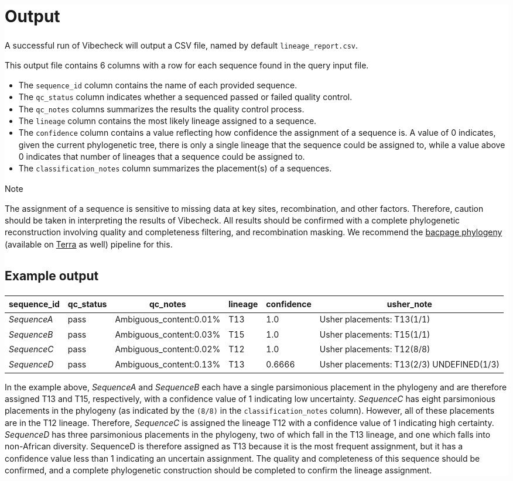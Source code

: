 # Output
A successful run of Vibecheck will output a CSV file, named by default `lineage_report.csv`.

This output file contains 6 columns with a row for each sequence found in the query input file.
- The `sequence_id` column contains the name of each provided sequence.
- The `qc_status` column indicates whether a sequenced passed or failed quality control.
- The `qc_notes` columns summarizes the results the quality control process.
- The `lineage` column contains the most likely lineage assigned to a sequence.
- The `confidence` column contains a value reflecting how confidence the assignment of a sequence is. 
A value of 0 indicates, given the current phylogenetic tree, there is only a single lineage that the sequence could be assigned to, while a value above 0 indicates that number of lineages that a sequence could be assigned to.
- The `classification_notes` column summarizes the placement(s) of a sequences. 

> [!NOTE]
> The assignment of a sequence is sensitive to missing data at key sites, recombination, and other factors. 
> Therefore, caution should be taken in interpreting the results of Vibecheck. 
> All results should be confirmed with a complete phylogenetic reconstruction involving quality and completeness filtering, and recombination masking.
> We recommend the [bacpage phylogeny](https://github.com/CholGen/bacpage) (available on [Terra](https://dockstore.org/workflows/github.com/CholGen/bacpage/bacpage-phylogeny) as well) pipeline for this.

## Example output

| sequence_id | qc_status | qc_notes                | lineage | confidence | usher_note                                |
|-------------|-----------|-------------------------|---------|------------|-------------------------------------------|
| _SequenceA_ | pass      | Ambiguous_content:0.01% | T13     | 1.0        | Usher placements: T13(1/1)                |
| _SequenceB_ | pass      | Ambiguous_content:0.03% | T15     | 1.0        | Usher placements: T15(1/1)                |
| _SequenceC_ | pass      | Ambiguous_content:0.02% | T12     | 1.0        | Usher placements: T12(8/8)                |
| _SequenceD_ | pass      | Ambiguous_content:0.13% | T13     | 0.6666     | Usher placements: T13(2/3) UNDEFINED(1/3) |

In the example above, _SequenceA_ and _SequenceB_ each have a single parsimonious placement in the phylogeny and are therefore assigned T13 and T15, respectively, with a confidence value of 1 indicating low uncertainty.
_SequenceC_ has eight parsimonious placements in the phylogeny (as indicated by the `(8/8)` in the `classification_notes` column). 
However, all of these placements are in the T12 lineage. Therefore, _SequenceC_ is assigned the lineage T12 with a confidence value of 1 indicating high certainty.
_SequenceD_ has three parsimonious placements in the phylogeny, two of which fall in the T13 lineage, and one which falls into non-African diversity.
SequenceD is therefore assigned as T13 because it is the most frequent assignment, but it has a confidence value less than 1 indicating an uncertain assignment. 
The quality and completeness of this sequence should be confirmed, and a complete phylogenetic construction should be completed to confirm the lineage assignment.
